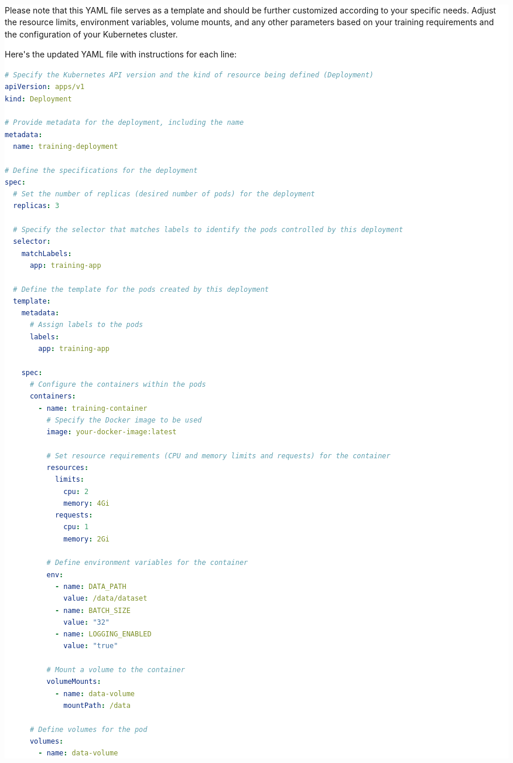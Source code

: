 Please note that this YAML file serves as a template and should be further customized according to your specific needs. Adjust the resource limits, environment variables, volume mounts, and any other parameters based on your training requirements and the configuration of your Kubernetes cluster.

Here's the updated YAML file with instructions for each line:

```yaml
# Specify the Kubernetes API version and the kind of resource being defined (Deployment)
apiVersion: apps/v1
kind: Deployment

# Provide metadata for the deployment, including the name
metadata:
  name: training-deployment

# Define the specifications for the deployment
spec:
  # Set the number of replicas (desired number of pods) for the deployment
  replicas: 3

  # Specify the selector that matches labels to identify the pods controlled by this deployment
  selector:
    matchLabels:
      app: training-app

  # Define the template for the pods created by this deployment
  template:
    metadata:
      # Assign labels to the pods
      labels:
        app: training-app

    spec:
      # Configure the containers within the pods
      containers:
        - name: training-container
          # Specify the Docker image to be used
          image: your-docker-image:latest

          # Set resource requirements (CPU and memory limits and requests) for the container
          resources:
            limits:
              cpu: 2
              memory: 4Gi
            requests:
              cpu: 1
              memory: 2Gi

          # Define environment variables for the container
          env:
            - name: DATA_PATH
              value: /data/dataset
            - name: BATCH_SIZE
              value: "32"
            - name: LOGGING_ENABLED
              value: "true"

          # Mount a volume to the container
          volumeMounts:
            - name: data-volume
              mountPath: /data

      # Define volumes for the pod
      volumes:
        - name: data-volume
```
